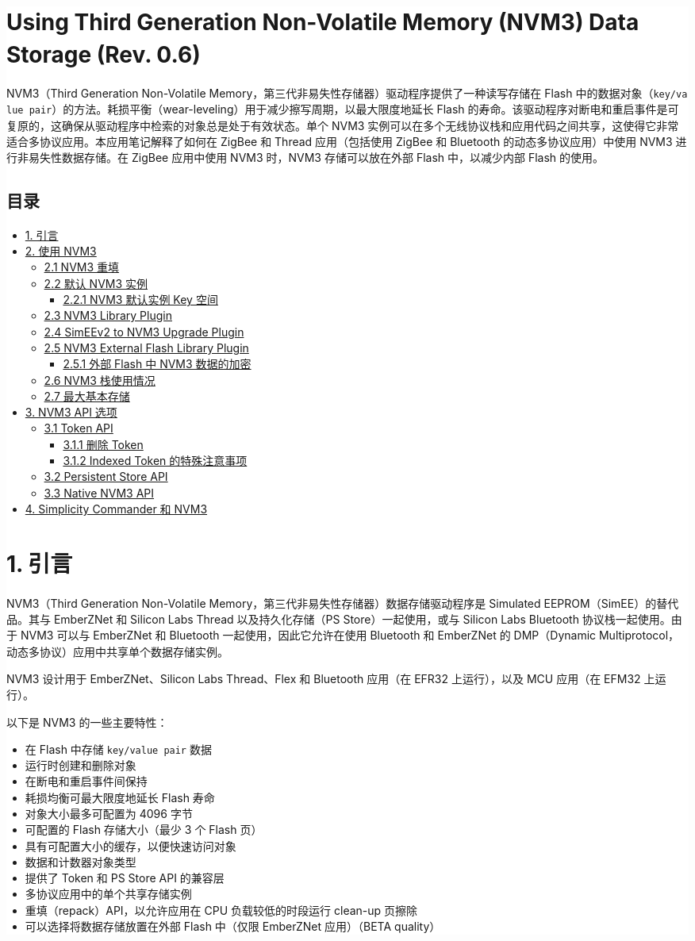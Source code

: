 # Using Third Generation Non-Volatile Memory (NVM3) Data Storage (Rev. 0.6) 

NVM3（Third Generation Non-Volatile Memory，第三代非易失性存储器）驱动程序提供了一种读写存储在 Flash 中的数据对象（`key/value pair`）的方法。耗损平衡（wear-leveling）用于减少擦写周期，以最大限度地延长 Flash 的寿命。该驱动程序对断电和重启事件是可复原的，这确保从驱动程序中检索的对象总是处于有效状态。单个 NVM3 实例可以在多个无线协议栈和应用代码之间共享，这使得它非常适合多协议应用。本应用笔记解释了如何在 ZigBee 和 Thread 应用（包括使用 ZigBee 和 Bluetooth 的动态多协议应用）中使用 NVM3 进行非易失性数据存储。在 ZigBee 应用中使用 NVM3 时，NVM3 存储可以放在外部 Flash 中，以减少内部 Flash 的使用。

## 目录 

- [1. 引言](#1-引言)
- [2. 使用 NVM3](#2-使用-nvm3)
  - [2.1 NVM3 重填](#21-nvm3-重填)
  - [2.2 默认 NVM3 实例](#22-默认-nvm3-实例)
    - [2.2.1 NVM3 默认实例 Key 空间](#221-nvm3-默认实例-key-空间)
  - [2.3 NVM3 Library Plugin](#23-nvm3-library-plugin)
  - [2.4 SimEEv2 to NVM3 Upgrade Plugin](#24-simeev2-to-nvm3-upgrade-plugin)
  - [2.5 NVM3 External Flash Library Plugin](#25-nvm3-external-flash-library-plugin)
    - [2.5.1 外部 Flash 中 NVM3 数据的加密](#251-外部-flash-中-nvm3-数据的加密)
  - [2.6 NVM3 栈使用情况](#26-nvm3-栈使用情况)
  - [2.7 最大基本存储](#27-最大基本存储)
- [3. NVM3 API 选项](#3-nvm3-api-选项)
  - [3.1 Token API](#31-token-api)
    - [3.1.1 删除 Token](#311-删除-token)
    - [3.1.2 Indexed Token 的特殊注意事项](#312-indexed-token-的特殊注意事项)
  - [3.2 Persistent Store API](#32-persistent-store-api)
  - [3.3 Native NVM3 API](#33-native-nvm3-api)
- [4. Simplicity Commander 和 NVM3](#4-simplicity-commander-和-nvm3)

# 1. 引言

NVM3（Third Generation Non-Volatile Memory，第三代非易失性存储器）数据存储驱动程序是 Simulated EEPROM（SimEE）的替代品。其与 EmberZNet 和 Silicon Labs Thread 以及持久化存储（PS Store）一起使用，或与 Silicon Labs Bluetooth 协议栈一起使用。由于 NVM3 可以与 EmberZNet 和 Bluetooth 一起使用，因此它允许在使用 Bluetooth 和 EmberZNet 的 DMP（Dynamic Multiprotocol，动态多协议）应用中共享单个数据存储实例。

NVM3 设计用于 EmberZNet、Silicon Labs Thread、Flex 和 Bluetooth 应用（在 EFR32 上运行），以及 MCU 应用（在 EFM32 上运行）。

以下是 NVM3 的一些主要特性：

* 在 Flash 中存储 `key/value pair` 数据
* 运行时创建和删除对象
* 在断电和重启事件间保持
* 耗损均衡可最大限度地延长 Flash 寿命
* 对象大小最多可配置为 4096 字节
* 可配置的 Flash 存储大小（最少 3 个 Flash 页）
* 具有可配置大小的缓存，以便快速访问对象
* 数据和计数器对象类型
* 提供了 Token 和 PS Store API 的兼容层
* 多协议应用中的单个共享存储实例
* 重填（repack）API，以允许应用在 CPU 负载较低的时段运行 clean-up 页擦除
* 可以选择将数据存储放置在外部 Flash 中（仅限 EmberZNet 应用）（BETA quality）
